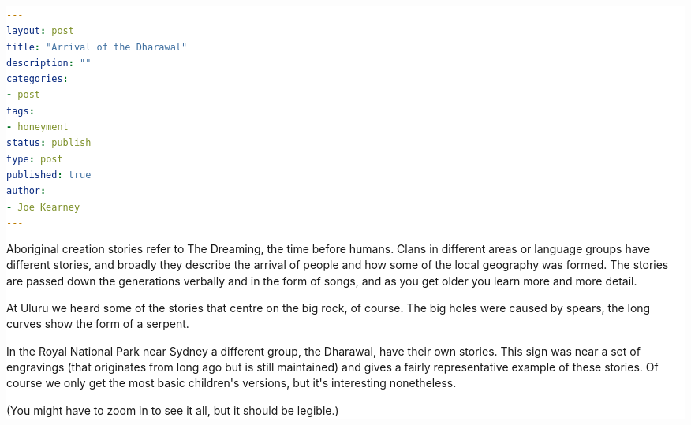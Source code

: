 ```yaml
---
layout: post
title: "Arrival of the Dharawal"
description: ""
categories:
- post
tags:
- honeyment
status: publish
type: post
published: true
author:
- Joe Kearney
---
```


Aboriginal creation stories refer to The Dreaming, the time before humans. Clans in different areas or language groups have different stories, and broadly they describe the arrival of people and how some of the local geography was formed. The stories are passed down the generations verbally and in the form of songs, and as you get older you learn more and more detail.

At Uluru we heard some of the stories that centre on the big rock, of course. The big holes were caused by spears, the long curves show the form of a serpent.

In the Royal National Park near Sydney a different group, the Dharawal, have their own stories. This sign was near a set of engravings (that originates from long ago but is still maintained) and gives a fairly representative example of these stories. Of course we only get the most basic children's versions, but it's interesting nonetheless.

(You might have to zoom in to see it all, but it should be legible.)

<div class="title-image">
	<iframe src="https://www.flickr.com/photos/joekearney/17364706446/in/set-72157652300500261/player/" width="100%" height="100%" frameborder="0" allowfullscreen webkitallowfullscreen mozallowfullscreen oallowfullscreen msallowfullscreen></iframe>
</div>
